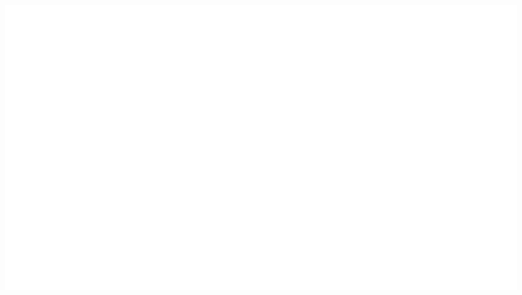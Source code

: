 <div class="plotly html-widget html-fill-item" id="htmlwidget-31620b59e4e0f1dd94e8" style="width:672px;height:480px;"></div>